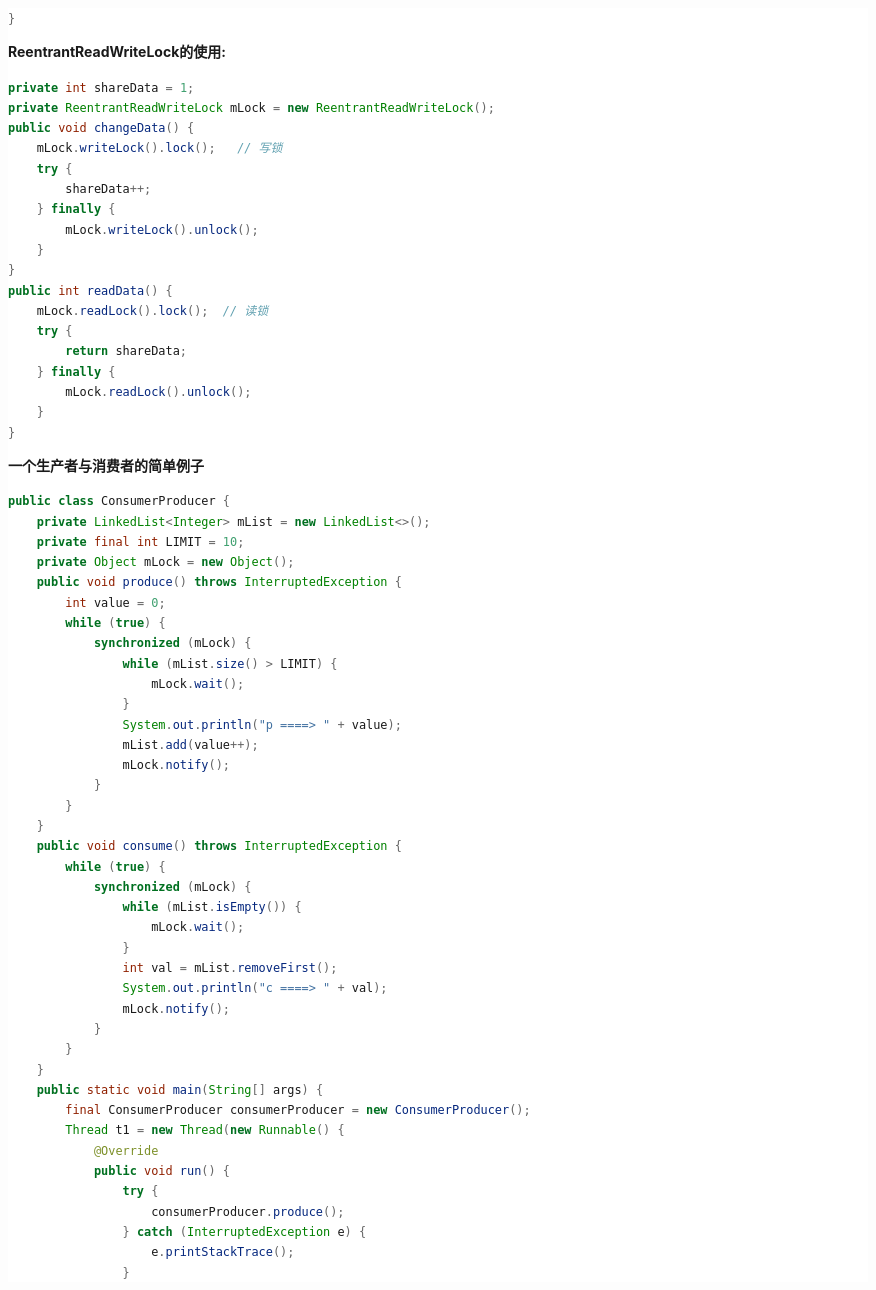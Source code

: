 ```java
}
```
**ReentrantReadWriteLock的使用:**
```java
private int shareData = 1;
private ReentrantReadWriteLock mLock = new ReentrantReadWriteLock();
public void changeData() {
    mLock.writeLock().lock();   // 写锁
    try {
        shareData++;
    } finally {
        mLock.writeLock().unlock();
    }
}
public int readData() {
    mLock.readLock().lock();  // 读锁
    try {
        return shareData;
    } finally {
        mLock.readLock().unlock();
    }
}
```
**一个生产者与消费者的简单例子**
```java
public class ConsumerProducer {
    private LinkedList<Integer> mList = new LinkedList<>();
    private final int LIMIT = 10;
    private Object mLock = new Object();
    public void produce() throws InterruptedException {
        int value = 0;
        while (true) {
            synchronized (mLock) {
                while (mList.size() > LIMIT) {
                    mLock.wait();
                }
                System.out.println("p ====> " + value);
                mList.add(value++);
                mLock.notify();
            }
        }
    }
    public void consume() throws InterruptedException {
        while (true) {
            synchronized (mLock) {
                while (mList.isEmpty()) {
                    mLock.wait();
                }
                int val = mList.removeFirst();
                System.out.println("c ====> " + val);
                mLock.notify();
            }
        }
    }
    public static void main(String[] args) {
        final ConsumerProducer consumerProducer = new ConsumerProducer();
        Thread t1 = new Thread(new Runnable() {
            @Override
            public void run() {
                try {
                    consumerProducer.produce();
                } catch (InterruptedException e) {
                    e.printStackTrace();
                }
```